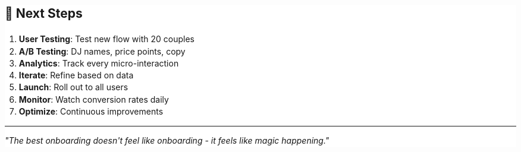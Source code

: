 ## 🚦 Next Steps

1. **User Testing**: Test new flow with 20 couples
2. **A/B Testing**: DJ names, price points, copy
3. **Analytics**: Track every micro-interaction
4. **Iterate**: Refine based on data
5. **Launch**: Roll out to all users
6. **Monitor**: Watch conversion rates daily
7. **Optimize**: Continuous improvements

---

*"The best onboarding doesn't feel like onboarding - it feels like magic happening."*